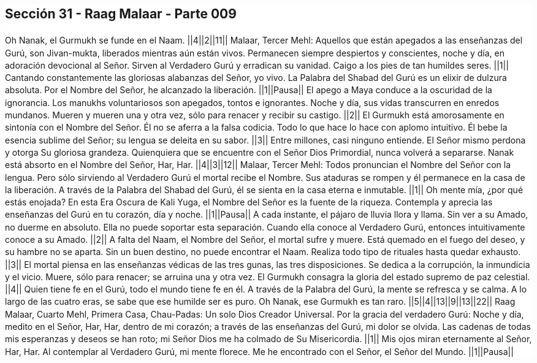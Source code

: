## Sección 31 - Raag Malaar - Parte 009

Oh Nanak, el Gurmukh se funde en el Naam. ||4||2||11||
Malaar, Tercer Mehl:
Aquellos que están apegados a las enseñanzas del Gurú, son Jivan-mukta, liberados mientras aún están vivos.
Permanecen siempre despiertos y conscientes, noche y día, en adoración devocional al Señor.
Sirven al Verdadero Gurú y erradican su vanidad.
Caigo a los pies de tan humildes seres. ||1||
Cantando constantemente las gloriosas alabanzas del Señor, yo vivo.
La Palabra del Shabad del Gurú es un elixir de dulzura absoluta. Por el Nombre del Señor, he alcanzado la liberación. ||1||Pausa||
El apego a Maya conduce a la oscuridad de la ignorancia.
Los manukhs voluntariosos son apegados, tontos e ignorantes.
Noche y día, sus vidas transcurren en enredos mundanos.
Mueren y mueren una y otra vez, sólo para renacer y recibir su castigo. ||2||
El Gurmukh está amorosamente en sintonía con el Nombre del Señor.
Él no se aferra a la falsa codicia.
Todo lo que hace lo hace con aplomo intuitivo.
Él bebe la esencia sublime del Señor; su lengua se deleita en su sabor. ||3||
Entre millones, casi ninguno entiende.
El Señor mismo perdona y otorga Su gloriosa grandeza.
Quienquiera que se encuentre con el Señor Dios Primordial, nunca volverá a separarse.
Nanak está absorto en el Nombre del Señor, Har, Har. ||4||3||12||
Malaar, Tercer Mehl:
Todos pronuncian el Nombre del Señor con la lengua.
Pero sólo sirviendo al Verdadero Gurú el mortal recibe el Nombre.
Sus ataduras se rompen y él permanece en la casa de la liberación.
A través de la Palabra del Shabad del Gurú, él se sienta en la casa eterna e inmutable. ||1||
Oh mente mía, ¿por qué estás enojada?
En esta Era Oscura de Kali Yuga, el Nombre del Señor es la fuente de la riqueza. Contempla y aprecia las enseñanzas del Gurú en tu corazón, día y noche. ||1||Pausa||
A cada instante, el pájaro de lluvia llora y llama.
Sin ver a su Amado, no duerme en absoluto.
Ella no puede soportar esta separación.
Cuando ella conoce al Verdadero Gurú, entonces intuitivamente conoce a su Amado. ||2||
A falta del Naam, el Nombre del Señor, el mortal sufre y muere.
Está quemado en el fuego del deseo, y su hambre no se aparta.
Sin un buen destino, no puede encontrar el Naam.
Realiza todo tipo de rituales hasta quedar exhausto. ||3||
El mortal piensa en las enseñanzas védicas de las tres gunas, las tres disposiciones.
Se dedica a la corrupción, la inmundicia y el vicio.
Muere, sólo para renacer; se arruina una y otra vez.
El Gurmukh consagra la gloria del estado supremo de paz celestial. ||4||
Quien tiene fe en el Gurú, todo el mundo tiene fe en él.
A través de la Palabra del Gurú, la mente se refresca y se calma.
A lo largo de las cuatro eras, se sabe que ese humilde ser es puro.
Oh Nanak, ese Gurmukh es tan raro. ||5||4||13||9||13||22||
Raag Malaar, Cuarto Mehl, Primera Casa, Chau-Padas:
Un solo Dios Creador Universal. Por la gracia del verdadero Gurú:
Noche y día, medito en el Señor, Har, Har, dentro de mi corazón; a través de las enseñanzas del Gurú, mi dolor se olvida.
Las cadenas de todas mis esperanzas y deseos se han roto; mi Señor Dios me ha colmado de Su Misericordia. ||1||
Mis ojos miran eternamente al Señor, Har, Har.
Al contemplar al Verdadero Gurú, mi mente florece. Me he encontrado con el Señor, el Señor del Mundo. ||1||Pausa||
